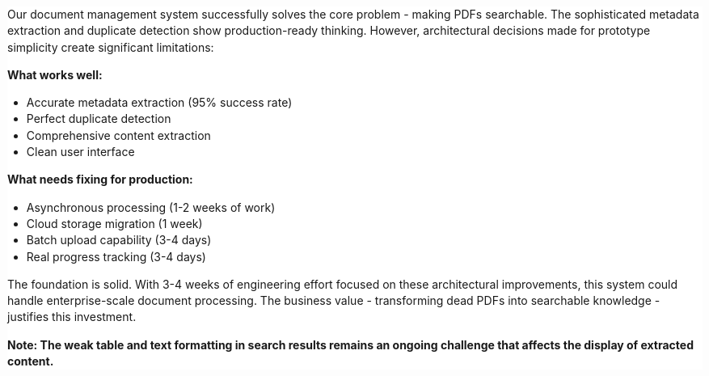 Our document management system successfully solves the core problem - making PDFs searchable. The sophisticated metadata extraction and duplicate detection show production-ready thinking. However, architectural decisions made for prototype simplicity create significant limitations:

**What works well:**
- Accurate metadata extraction (95% success rate)
- Perfect duplicate detection
- Comprehensive content extraction
- Clean user interface

**What needs fixing for production:**
- Asynchronous processing (1-2 weeks of work)
- Cloud storage migration (1 week)
- Batch upload capability (3-4 days)
- Real progress tracking (3-4 days)

The foundation is solid. With 3-4 weeks of engineering effort focused on these architectural improvements, this system could handle enterprise-scale document processing. The business value - transforming dead PDFs into searchable knowledge - justifies this investment.

**Note: The weak table and text formatting in search results remains an ongoing challenge that affects the display of extracted content.**